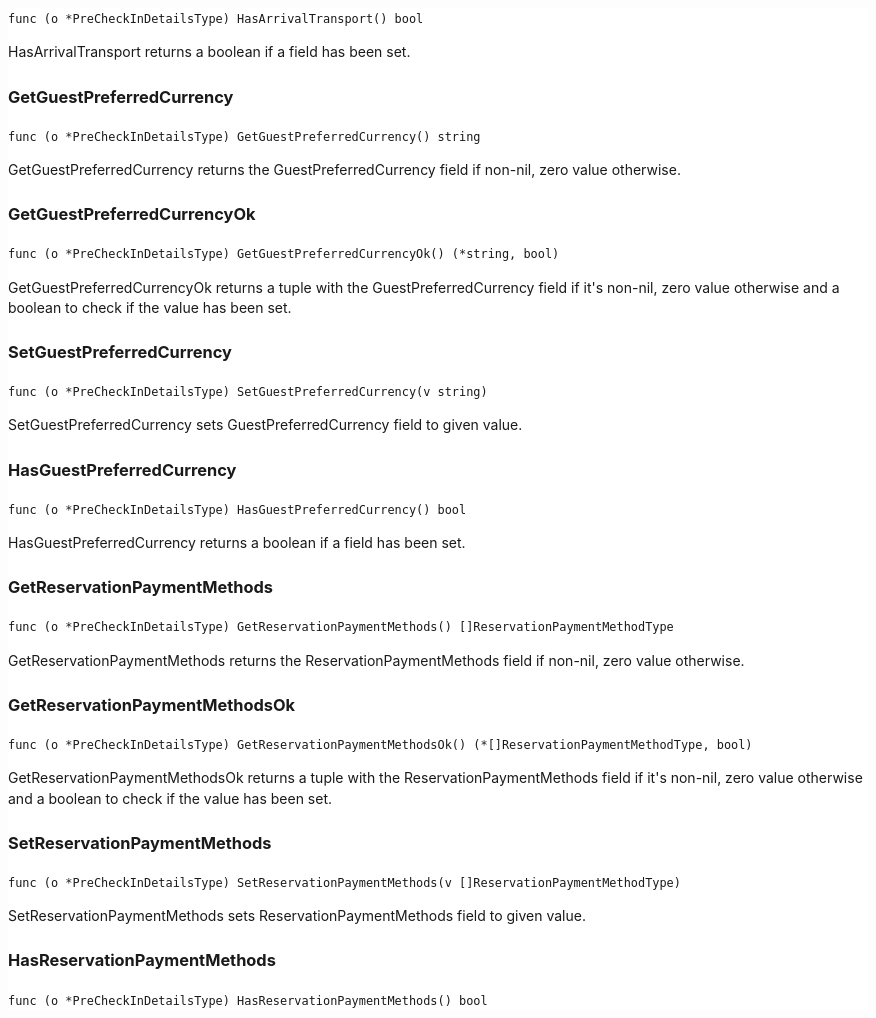 `func (o *PreCheckInDetailsType) HasArrivalTransport() bool`

HasArrivalTransport returns a boolean if a field has been set.

### GetGuestPreferredCurrency

`func (o *PreCheckInDetailsType) GetGuestPreferredCurrency() string`

GetGuestPreferredCurrency returns the GuestPreferredCurrency field if non-nil, zero value otherwise.

### GetGuestPreferredCurrencyOk

`func (o *PreCheckInDetailsType) GetGuestPreferredCurrencyOk() (*string, bool)`

GetGuestPreferredCurrencyOk returns a tuple with the GuestPreferredCurrency field if it's non-nil, zero value otherwise
and a boolean to check if the value has been set.

### SetGuestPreferredCurrency

`func (o *PreCheckInDetailsType) SetGuestPreferredCurrency(v string)`

SetGuestPreferredCurrency sets GuestPreferredCurrency field to given value.

### HasGuestPreferredCurrency

`func (o *PreCheckInDetailsType) HasGuestPreferredCurrency() bool`

HasGuestPreferredCurrency returns a boolean if a field has been set.

### GetReservationPaymentMethods

`func (o *PreCheckInDetailsType) GetReservationPaymentMethods() []ReservationPaymentMethodType`

GetReservationPaymentMethods returns the ReservationPaymentMethods field if non-nil, zero value otherwise.

### GetReservationPaymentMethodsOk

`func (o *PreCheckInDetailsType) GetReservationPaymentMethodsOk() (*[]ReservationPaymentMethodType, bool)`

GetReservationPaymentMethodsOk returns a tuple with the ReservationPaymentMethods field if it's non-nil, zero value otherwise
and a boolean to check if the value has been set.

### SetReservationPaymentMethods

`func (o *PreCheckInDetailsType) SetReservationPaymentMethods(v []ReservationPaymentMethodType)`

SetReservationPaymentMethods sets ReservationPaymentMethods field to given value.

### HasReservationPaymentMethods

`func (o *PreCheckInDetailsType) HasReservationPaymentMethods() bool`
